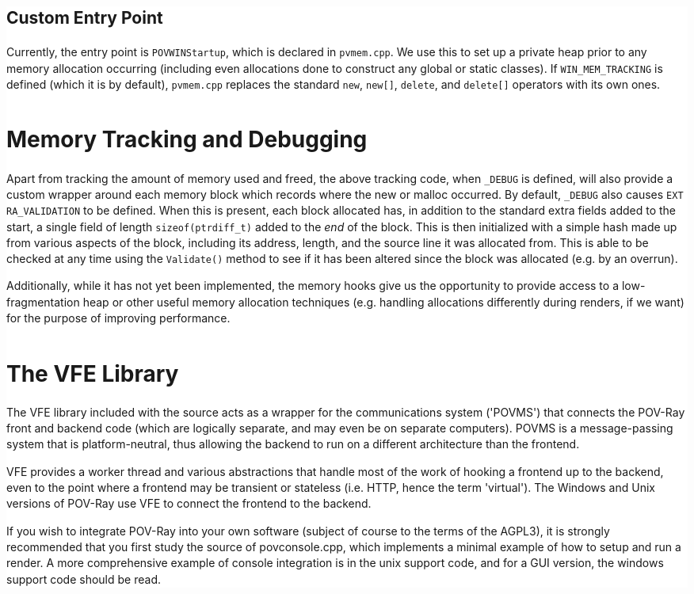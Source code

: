 Custom Entry Point
------------------

Currently, the entry point is `POVWINStartup`, which is declared in
`pvmem.cpp`. We use this to set up a private heap prior to any memory
allocation occurring (including even allocations done to construct any
global or static classes). If `WIN_MEM_TRACKING` is defined (which it is
by default), `pvmem.cpp` replaces the standard `new`, `new[]`, `delete`,
and `delete[]` operators with its own ones.


Memory Tracking and Debugging
=============================

Apart from tracking the amount of memory used and freed, the above
tracking code, when `_DEBUG` is defined, will also provide a custom
wrapper around each memory block which records where the new or malloc
occurred. By default, `_DEBUG` also causes `EXTRA_VALIDATION` to be
defined. When this is present, each block allocated has, in addition to
the standard extra fields added to the start, a single field of length
`sizeof(ptrdiff_t)` added to the _end_ of the block. This is then
initialized with a simple hash made up from various aspects of the
block, including its address, length, and the source line it was
allocated from. This is able to be checked at any time using the
`Validate()` method to see if it has been altered since the block was
allocated (e.g. by an overrun).

Additionally, while it has not yet been implemented, the memory hooks
give us the opportunity to provide access to a low-fragmentation heap or
other useful memory allocation techniques (e.g. handling allocations
differently during renders, if we want) for the purpose of improving
performance.


The VFE Library
===============

The VFE library included with the source acts as a wrapper for the
communications system ('POVMS') that connects the POV-Ray front and
backend code (which are logically separate, and may even be on separate
computers). POVMS is a message-passing system that is platform-neutral,
thus allowing the backend to run on a different architecture than the
frontend.

VFE provides a worker thread and various abstractions that handle most
of the work of hooking a frontend up to the backend, even to the point
where a frontend may be transient or stateless (i.e. HTTP, hence the
term 'virtual'). The Windows and Unix versions of POV-Ray use VFE to
connect the frontend to the backend.

If you wish to integrate POV-Ray into your own software (subject of
course to the terms of the AGPL3), it is strongly recommended that you
first study the source of povconsole.cpp, which implements a minimal
example of how to setup and run a render. A more comprehensive example
of console integration is in the unix support code, and for a GUI
version, the windows support code should be read.
